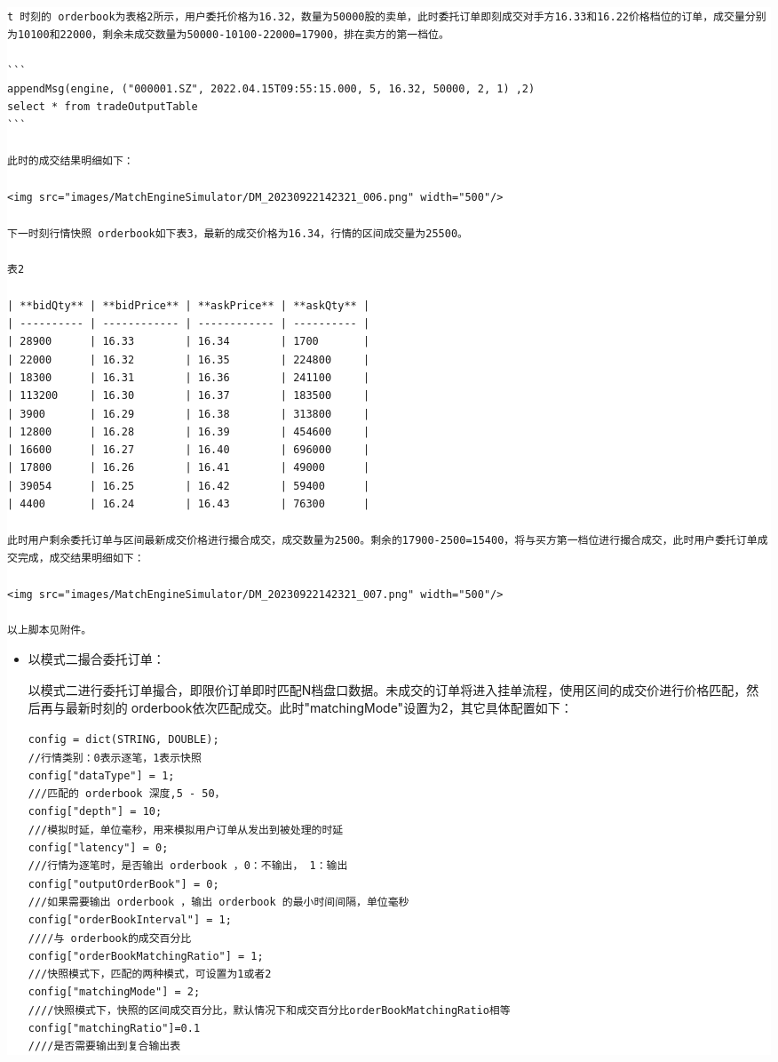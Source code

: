     t 时刻的 orderbook为表格2所示，用户委托价格为16.32，数量为50000股的卖单，此时委托订单即刻成交对手方16.33和16.22价格档位的订单，成交量分别为10100和22000，剩余未成交数量为50000-10100-22000=17900，排在卖方的第一档位。
    
    ```
    appendMsg(engine, ("000001.SZ", 2022.04.15T09:55:15.000, 5, 16.32, 50000, 2, 1) ,2)
    select * from tradeOutputTable
    ```
    
    此时的成交结果明细如下：
    
    <img src="images/MatchEngineSimulator/DM_20230922142321_006.png" width="500"/>
    
    下一时刻行情快照 orderbook如下表3，最新的成交价格为16.34，行情的区间成交量为25500。
    
    表2
    
    | **bidQty** | **bidPrice** | **askPrice** | **askQty** |
    | ---------- | ------------ | ------------ | ---------- |
    | 28900      | 16.33        | 16.34        | 1700       |
    | 22000      | 16.32        | 16.35        | 224800     |
    | 18300      | 16.31        | 16.36        | 241100     |
    | 113200     | 16.30        | 16.37        | 183500     |
    | 3900       | 16.29        | 16.38        | 313800     |
    | 12800      | 16.28        | 16.39        | 454600     |
    | 16600      | 16.27        | 16.40        | 696000     |
    | 17800      | 16.26        | 16.41        | 49000      |
    | 39054      | 16.25        | 16.42        | 59400      |
    | 4400       | 16.24        | 16.43        | 76300      |
    
    此时用户剩余委托订单与区间最新成交价格进行撮合成交，成交数量为2500。剩余的17900-2500=15400，将与买方第一档位进行撮合成交，此时用户委托订单成交完成，成交结果明细如下：
    
    <img src="images/MatchEngineSimulator/DM_20230922142321_007.png" width="500"/>
    
    以上脚本见附件。

- 以模式二撮合委托订单：

    以模式二进行委托订单撮合，即限价订单即时匹配N档盘口数据。未成交的订单将进入挂单流程，使用区间的成交价进行价格匹配，然后再与最新时刻的 orderbook依次匹配成交。此时"matchingMode"设置为2，其它具体配置如下：
    
    ```
    config = dict(STRING, DOUBLE);
    //行情类别：0表示逐笔，1表示快照
    config["dataType"] = 1;
    ///匹配的 orderbook 深度,5 - 50，
    config["depth"] = 10;
    ///模拟时延，单位毫秒，用来模拟用户订单从发出到被处理的时延
    config["latency"] = 0;
    ///行情为逐笔时，是否输出 orderbook ，0：不输出， 1：输出
    config["outputOrderBook"] = 0;
    ///如果需要输出 orderbook ，输出 orderbook 的最小时间间隔，单位毫秒
    config["orderBookInterval"] = 1;
    ////与 orderbook的成交百分比
    config["orderBookMatchingRatio"] = 1;
    ///快照模式下，匹配的两种模式，可设置为1或者2
    config["matchingMode"] = 2;
    ////快照模式下，快照的区间成交百分比，默认情况下和成交百分比orderBookMatchingRatio相等
    config["matchingRatio"]=0.1
    ////是否需要输出到复合输出表
    ```
    